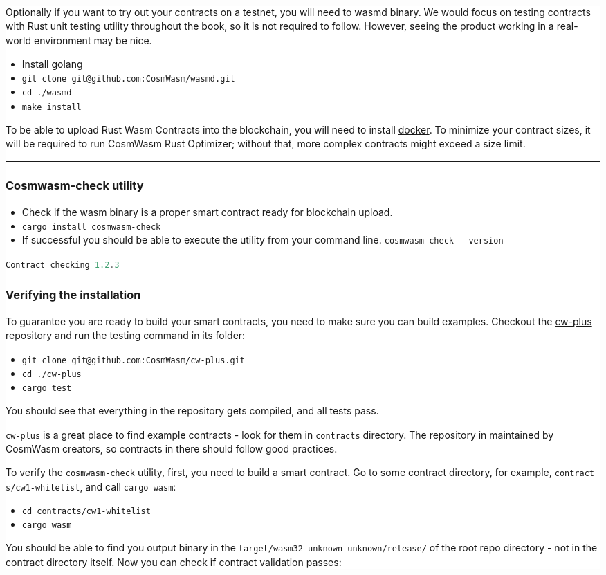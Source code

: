 Optionally if you want to try out your contracts on a testnet, you will
need to [wasmd](https://github.com/CosmWasm/wasmd) binary. We would
focus on testing contracts with Rust unit testing utility throughout the
book, so it is not required to follow. However, seeing the product
working in a real-world environment may be nice.

* Install [golang](https://github.com/golang/go/wiki#working-with-go)
* `git clone git@github.com:CosmWasm/wasmd.git`
* `cd ./wasmd`
* `make install`

To be able to upload Rust Wasm Contracts into the blockchain, you will
need to install [docker](https://www.docker.com/). To minimize your
contract sizes, it will be required to run CosmWasm Rust Optimizer;
without that, more complex contracts might exceed a size limit.

---

### Cosmwasm-check utility

* Check if the wasm binary is a proper smart contract ready for
  blockchain upload.
* `cargo install cosmwasm-check`
* If successful you should be able to execute the utility from your
  command line. `cosmwasm-check --version`

```rust
Contract checking 1.2.3
```

### Verifying the installation

To guarantee you are ready to build your smart contracts, you need to
make sure you can build examples. Checkout the
[cw-plus](https://github.com/CosmWasm/cw-plus) repository and run the
testing command in its folder:

* `git clone git@github.com:CosmWasm/cw-plus.git`
* `cd ./cw-plus`
* `cargo test`

You should see that everything in the repository gets compiled, and all
tests pass.

`cw-plus` is a great place to find example contracts - look for them in
`contracts` directory. The repository in maintained by CosmWasm
creators, so contracts in there should follow good practices.

To verify the `cosmwasm-check` utility, first, you need to build a smart
contract. Go to some contract directory, for example,
`contracts/cw1-whitelist`, and call `cargo wasm`:

* `cd contracts/cw1-whitelist`
* `cargo wasm`

You should be able to find you output binary in the
`target/wasm32-unknown-unknown/release/` of the root repo directory -
not in the contract directory itself. Now you can check if contract
validation passes:
